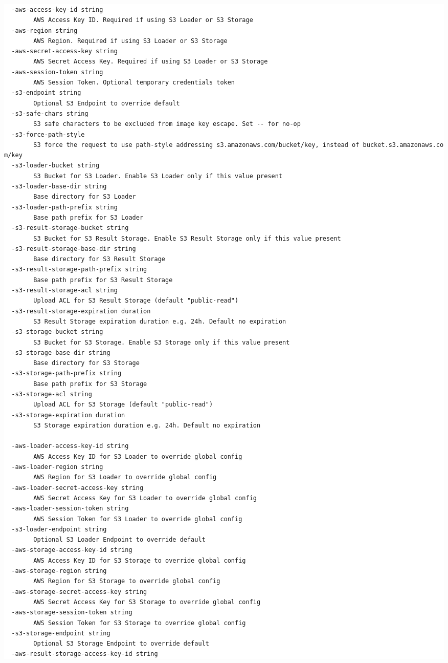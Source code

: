 ```
  -aws-access-key-id string
        AWS Access Key ID. Required if using S3 Loader or S3 Storage
  -aws-region string
        AWS Region. Required if using S3 Loader or S3 Storage
  -aws-secret-access-key string
        AWS Secret Access Key. Required if using S3 Loader or S3 Storage
  -aws-session-token string
        AWS Session Token. Optional temporary credentials token
  -s3-endpoint string
        Optional S3 Endpoint to override default
  -s3-safe-chars string
        S3 safe characters to be excluded from image key escape. Set -- for no-op
  -s3-force-path-style
        S3 force the request to use path-style addressing s3.amazonaws.com/bucket/key, instead of bucket.s3.amazonaws.com/key
  -s3-loader-bucket string
        S3 Bucket for S3 Loader. Enable S3 Loader only if this value present
  -s3-loader-base-dir string
        Base directory for S3 Loader
  -s3-loader-path-prefix string
        Base path prefix for S3 Loader
  -s3-result-storage-bucket string
        S3 Bucket for S3 Result Storage. Enable S3 Result Storage only if this value present
  -s3-result-storage-base-dir string
        Base directory for S3 Result Storage
  -s3-result-storage-path-prefix string
        Base path prefix for S3 Result Storage
  -s3-result-storage-acl string
        Upload ACL for S3 Result Storage (default "public-read")
  -s3-result-storage-expiration duration
        S3 Result Storage expiration duration e.g. 24h. Default no expiration
  -s3-storage-bucket string
        S3 Bucket for S3 Storage. Enable S3 Storage only if this value present
  -s3-storage-base-dir string
        Base directory for S3 Storage
  -s3-storage-path-prefix string
        Base path prefix for S3 Storage
  -s3-storage-acl string
        Upload ACL for S3 Storage (default "public-read")
  -s3-storage-expiration duration
        S3 Storage expiration duration e.g. 24h. Default no expiration
        
  -aws-loader-access-key-id string
        AWS Access Key ID for S3 Loader to override global config
  -aws-loader-region string
        AWS Region for S3 Loader to override global config
  -aws-loader-secret-access-key string
        AWS Secret Access Key for S3 Loader to override global config
  -aws-loader-session-token string
        AWS Session Token for S3 Loader to override global config
  -s3-loader-endpoint string
        Optional S3 Loader Endpoint to override default
  -aws-storage-access-key-id string
        AWS Access Key ID for S3 Storage to override global config
  -aws-storage-region string
        AWS Region for S3 Storage to override global config
  -aws-storage-secret-access-key string
        AWS Secret Access Key for S3 Storage to override global config
  -aws-storage-session-token string
        AWS Session Token for S3 Storage to override global config
  -s3-storage-endpoint string
        Optional S3 Storage Endpoint to override default
  -aws-result-storage-access-key-id string
```